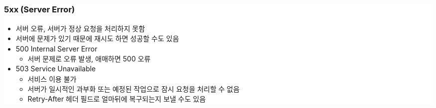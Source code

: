 ### 5xx (Server Error)
- 서버 오류, 서버가 정상 요청을 처리하지 못함
- 서버에 문제가 있기 때문에 재시도 하면 성공할 수도 있음
- 500 Internal Server Error
	- 서버 문제로 오류 발생, 애매하면 500 오류
- 503 Service Unavailable
	- 서비스 이용 불가
	- 서버가 일시적인 과부화 또는 예정된 작업으로 잠시 요청을 처리할 수 없음
	- Retry-After 헤더 필드로 얼마뒤에 복구되는지 보낼 수도 있음
